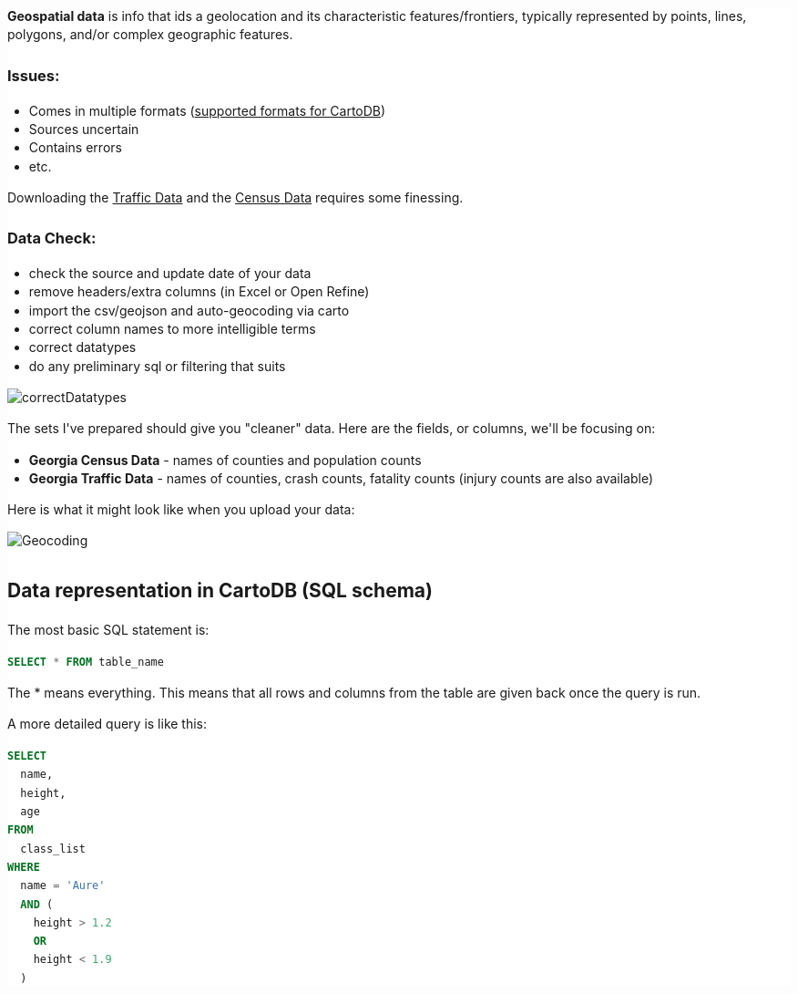 **Geospatial data** is info that ids a geolocation and its characteristic features/frontiers, typically represented by points, lines, polygons, and/or complex geographic features.

### Issues:
+ Comes in multiple formats ([supported formats for CartoDB](http://docs.cartodb.com/cartodb-editor.html#supported-file-formats))
+ Sources uncertain
+ Contains errors
+ etc.

Downloading the [Traffic Data](http://www.gahighwaysafety.org/research/data-by-county/) and the [Census Data](http://www.atlantaregional.com/info-center/2010-census) requires some finessing.

### Data Check:

* check the source and update date of your data
* remove headers/extra columns (in Excel or Open Refine)
* import the csv/geojson and auto-geocoding via carto
* correct column names to more intelligible terms
* correct datatypes
* do any preliminary sql or filtering that suits

![correctDatatypes](https://raw.githubusercontent.com/auremoser/nicar-test/master/img/6-datatypes.png)

The sets I've prepared should give you "cleaner" data. Here are the fields, or columns, we'll be focusing on:

* **Georgia Census Data** - names of counties and population counts
* **Georgia Traffic Data** - names of counties, crash counts, fatality counts (injury counts are also available)

Here is what it might look like when you upload your data:

![Geocoding](https://raw.githubusercontent.com/auremoser/nicar-test/master/img/1-geocoding.png)

## Data representation in CartoDB (SQL schema)
The most basic SQL statement is:

```sql
SELECT * FROM table_name
```

The * means everything. This means that all rows and columns from the table are given back once the query is run.

A more detailed query is like this:

```sql
SELECT
  name,
  height,
  age
FROM
  class_list
WHERE
  name = 'Aure'
  AND (
    height > 1.2
    OR
    height < 1.9
  )
```
